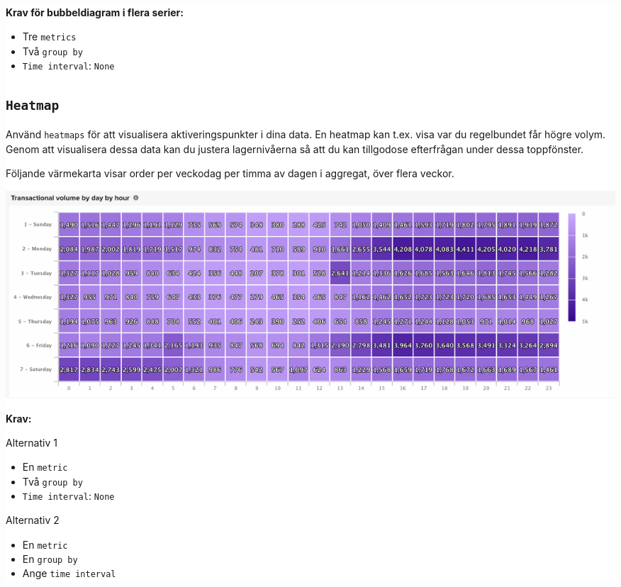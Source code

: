 **Krav för bubbeldiagram i flera serier:**

* Tre `metrics`
* Två `group by`
* `Time interval`: `None`

## `Heatmap`

Använd `heatmaps` för att visualisera aktiveringspunkter i dina data. En heatmap kan t.ex. visa var du regelbundet får högre volym. Genom att visualisera dessa data kan du justera lagernivåerna så att du kan tillgodose efterfrågan under dessa toppfönster.

Följande värmekarta visar order per veckodag per timma av dagen i aggregat, över flera veckor.

![Värmekarta som visar ordningsintensiteten per dag i veckan och timme på dagen](../../assets/heat-map.png)

**Krav:**

Alternativ 1

* En `metric`
* Två `group by`
* `Time interval`: `None`

Alternativ 2

* En `metric`
* En `group by`
* Ange `time interval`
